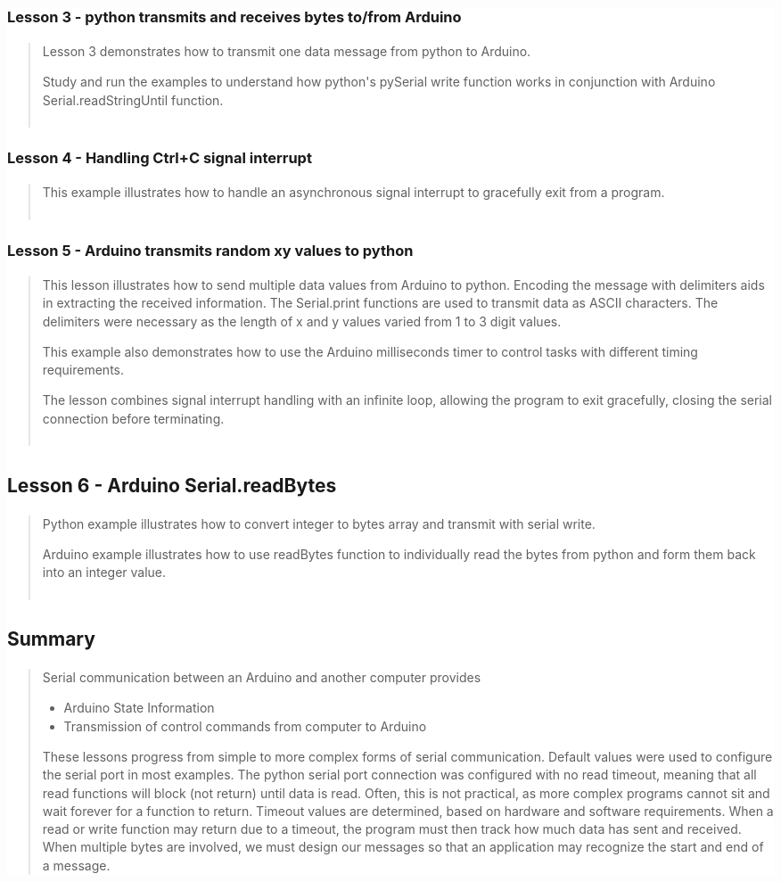 ### **Lesson 3 - python transmits and receives bytes to/from Arduino**

>Lesson 3 demonstrates how to transmit one data message from python to Arduino. 
>
>Study and run the examples to understand how python's pySerial write function works in conjunction with Arduino Serial.readStringUntil function.
<br><br>

### **Lesson 4 - Handling Ctrl+C signal interrupt**

>This example illustrates how to handle an asynchronous signal interrupt to gracefully exit from a program.
<br><br>

### **Lesson 5 - Arduino transmits random xy values to python**

>This lesson illustrates how to send multiple data values from Arduino to python. Encoding the message with delimiters aids in extracting the received information. The Serial.print functions are used to transmit data as ASCII characters. The delimiters were necessary as the length of x and y values varied from 1 to 3 digit values.
>
>This example also demonstrates how to use the Arduino milliseconds timer to control tasks with different timing requirements.
>
>The lesson combines signal interrupt handling with an infinite loop, allowing the program to exit gracefully, closing the serial connection before terminating.
<br><br>

## Lesson 6 - Arduino Serial.readBytes

>Python example illustrates how to convert integer to bytes array and transmit with serial write.
>
>Arduino example illustrates how to use readBytes function to individually read the bytes from python and form them back into an integer value.
<br><br>

## Summary

>Serial communication between an Arduino and another computer provides 
>- Arduino State Information
>- Transmission of control commands from computer to Arduino
>
> These lessons progress from simple to more complex forms of serial communication. Default values were used to configure the serial port in most examples. The python serial port connection was configured with no read timeout, meaning that all read functions will block (not return) until data is read. Often, this is not practical, as more complex programs cannot sit and wait forever for a function to return. Timeout values are determined, based on hardware and software requirements. When a read or write function may return due to a timeout, the program must then track how much data has sent and received. When multiple bytes are involved, we must design our messages so that an application may recognize the start and end of a message.
